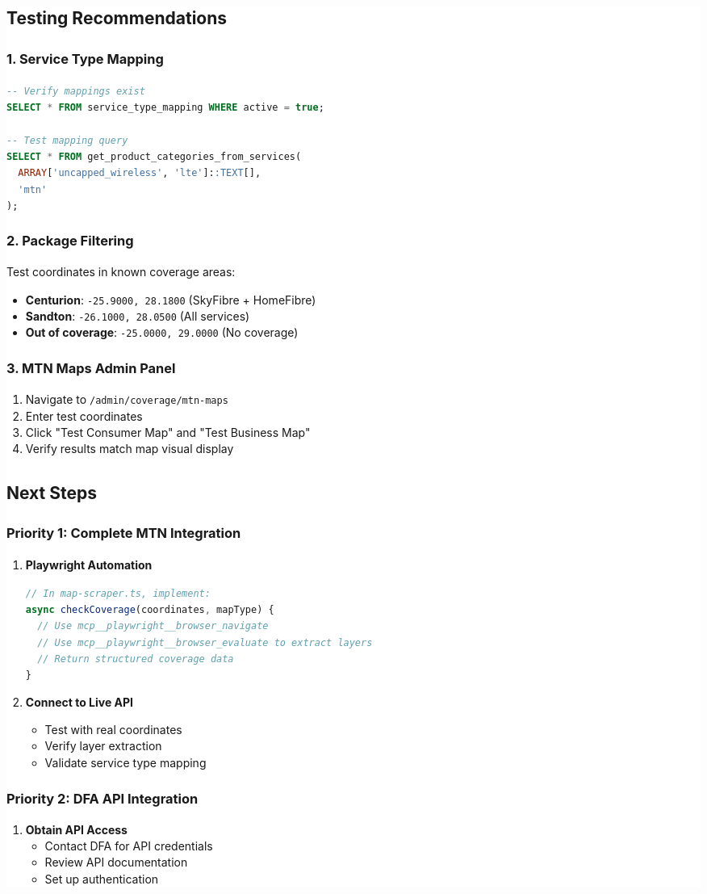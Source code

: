 ## Testing Recommendations

### 1. Service Type Mapping

```sql
-- Verify mappings exist
SELECT * FROM service_type_mapping WHERE active = true;

-- Test mapping query
SELECT * FROM get_product_categories_from_services(
  ARRAY['uncapped_wireless', 'lte']::TEXT[],
  'mtn'
);
```

### 2. Package Filtering

Test coordinates in known coverage areas:
- **Centurion**: `-25.9000, 28.1800` (SkyFibre + HomeFibre)
- **Sandton**: `-26.1000, 28.0500` (All services)
- **Out of coverage**: `-25.0000, 29.0000` (No coverage)

### 3. MTN Maps Admin Panel

1. Navigate to `/admin/coverage/mtn-maps`
2. Enter test coordinates
3. Click "Test Consumer Map" and "Test Business Map"
4. Verify results match map visual display

## Next Steps

### Priority 1: Complete MTN Integration

1. **Playwright Automation**
   ```typescript
   // In map-scraper.ts, implement:
   async checkCoverage(coordinates, mapType) {
     // Use mcp__playwright__browser_navigate
     // Use mcp__playwright__browser_evaluate to extract layers
     // Return structured coverage data
   }
   ```

2. **Connect to Live API**
   - Test with real coordinates
   - Verify layer extraction
   - Validate service type mapping

### Priority 2: DFA API Integration

1. **Obtain API Access**
   - Contact DFA for API credentials
   - Review API documentation
   - Set up authentication
